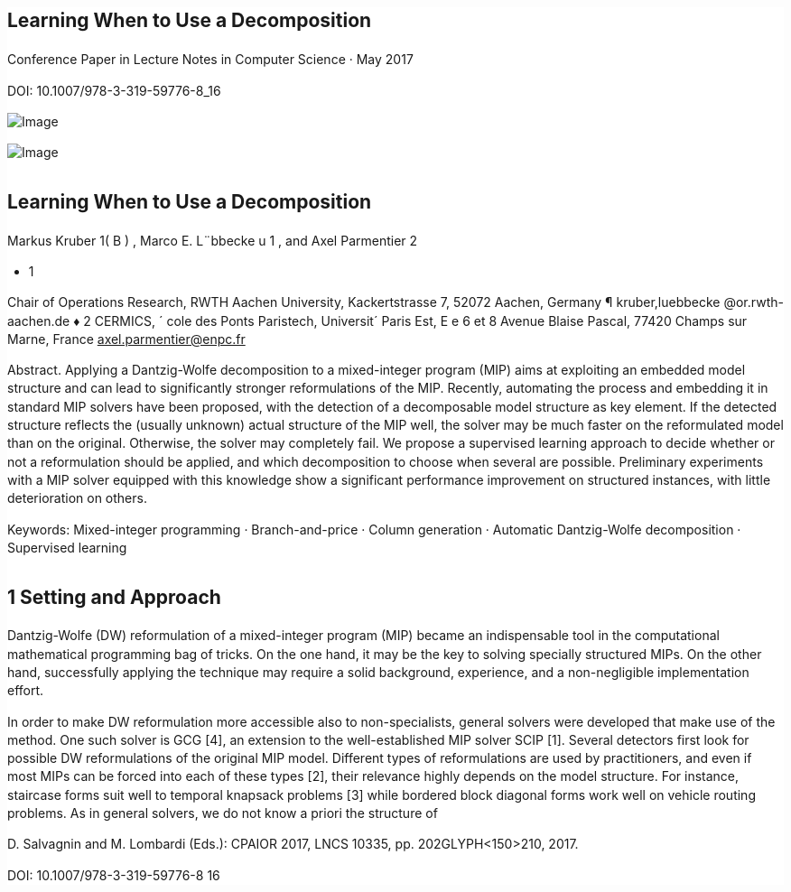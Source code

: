 ## Learning When to Use a Decomposition

Conference Paper in Lecture Notes in Computer Science · May 2017

DOI: 10.1007/978-3-319-59776-8\_16

![Image](image_000000_b1f06c34fab4d3a92a6b4aa0556b65f9530a6f2cdb3e8445cbac24022e59664c.png)

![Image](image_000001_ae1892e5e3c5caf0844ef8e8424cef979d7e77dcf147cdd8a33eb4a84fa3f45f.png)

## Learning When to Use a Decomposition

Markus Kruber 1( B ) , Marco E. L¨bbecke u 1 , and Axel Parmentier 2

- 1

Chair of Operations Research, RWTH Aachen University, Kackertstrasse 7, 52072 Aachen, Germany ¶ kruber,luebbecke @or.rwth-aachen.de ♦ 2 CERMICS, ´ cole des Ponts Paristech, Universit´ Paris Est, E e 6 et 8 Avenue Blaise Pascal, 77420 Champs sur Marne, France axel.parmentier@enpc.fr

Abstract. Applying a Dantzig-Wolfe decomposition to a mixed-integer program (MIP) aims at exploiting an embedded model structure and can lead to significantly stronger reformulations of the MIP. Recently, automating the process and embedding it in standard MIP solvers have been proposed, with the detection of a decomposable model structure as key element. If the detected structure reflects the (usually unknown) actual structure of the MIP well, the solver may be much faster on the reformulated model than on the original. Otherwise, the solver may completely fail. We propose a supervised learning approach to decide whether or not a reformulation should be applied, and which decomposition to choose when several are possible. Preliminary experiments with a MIP solver equipped with this knowledge show a significant performance improvement on structured instances, with little deterioration on others.

Keywords: Mixed-integer programming · Branch-and-price · Column generation · Automatic Dantzig-Wolfe decomposition · Supervised learning

## 1 Setting and Approach

Dantzig-Wolfe (DW) reformulation of a mixed-integer program (MIP) became an indispensable tool in the computational mathematical programming bag of tricks. On the one hand, it may be the key to solving specially structured MIPs. On the other hand, successfully applying the technique may require a solid background, experience, and a non-negligible implementation effort.

In order to make DW reformulation more accessible also to non-specialists, general solvers were developed that make use of the method. One such solver is GCG [4], an extension to the well-established MIP solver SCIP [1]. Several detectors first look for possible DW reformulations of the original MIP model. Different types of reformulations are used by practitioners, and even if most MIPs can be forced into each of these types [2], their relevance highly depends on the model structure. For instance, staircase forms suit well to temporal knapsack problems [3] while bordered block diagonal forms work well on vehicle routing problems. As in general solvers, we do not know a priori the structure of

D. Salvagnin and M. Lombardi (Eds.): CPAIOR 2017, LNCS 10335, pp. 202GLYPH&lt;150&gt;210, 2017.

DOI: 10.1007/978-3-319-59776-8 16
